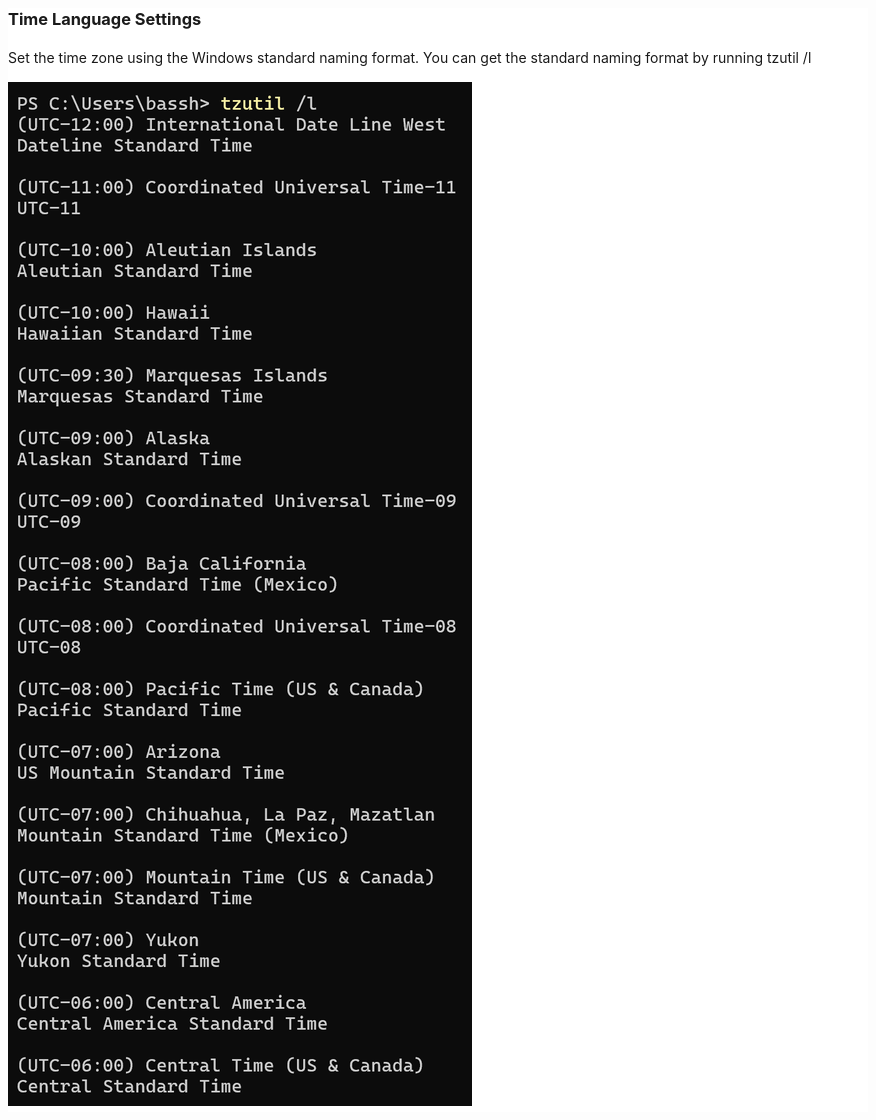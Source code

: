 ### Time Language Settings

Set the time zone using the Windows standard naming format. You can get the standard naming format by running tzutil /l

![1701134913164](image/Readme/1701134913164.png)
